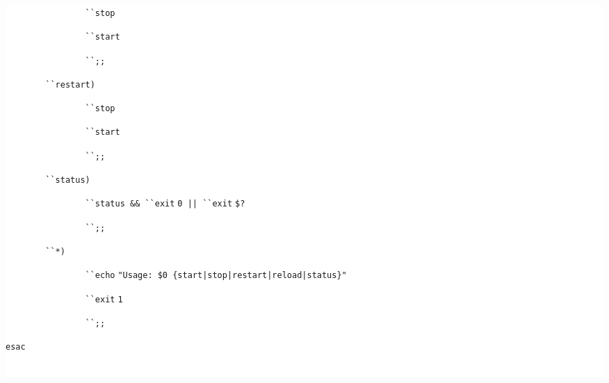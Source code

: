 `                ``stop`




`                ``start`




`                ``;;`




`        ``restart)`




`                ``stop`




`                ``start`




`                ``;;`




`        ``status)`




`                ``status && ``exit` `0 || ``exit` `$?`




`                ``;;`




`        ``*)`




`                ``echo` `"Usage: $0 {start|stop|restart|reload|status}"`




`                ``exit` `1`




`                ``;;`




`esac`




 



